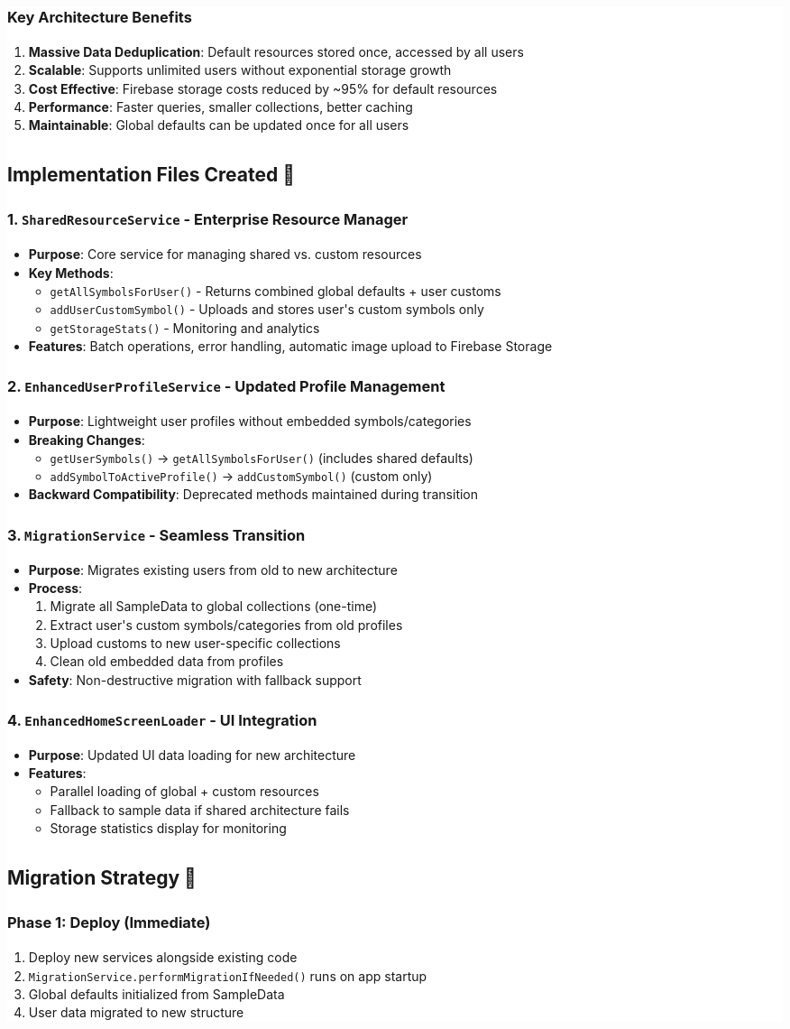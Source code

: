 ### Key Architecture Benefits

1. **Massive Data Deduplication**: Default resources stored once, accessed by all users
2. **Scalable**: Supports unlimited users without exponential storage growth
3. **Cost Effective**: Firebase storage costs reduced by ~95% for default resources
4. **Performance**: Faster queries, smaller collections, better caching
5. **Maintainable**: Global defaults can be updated once for all users

## Implementation Files Created 📄

### 1. `SharedResourceService` - Enterprise Resource Manager
- **Purpose**: Core service for managing shared vs. custom resources
- **Key Methods**:
  - `getAllSymbolsForUser()` - Returns combined global defaults + user customs
  - `addUserCustomSymbol()` - Uploads and stores user's custom symbols only
  - `getStorageStats()` - Monitoring and analytics
- **Features**: Batch operations, error handling, automatic image upload to Firebase Storage

### 2. `EnhancedUserProfileService` - Updated Profile Management
- **Purpose**: Lightweight user profiles without embedded symbols/categories
- **Breaking Changes**: 
  - `getUserSymbols()` → `getAllSymbolsForUser()` (includes shared defaults)
  - `addSymbolToActiveProfile()` → `addCustomSymbol()` (custom only)
- **Backward Compatibility**: Deprecated methods maintained during transition

### 3. `MigrationService` - Seamless Transition
- **Purpose**: Migrates existing users from old to new architecture
- **Process**:
  1. Migrate all SampleData to global collections (one-time)
  2. Extract user's custom symbols/categories from old profiles
  3. Upload customs to new user-specific collections
  4. Clean old embedded data from profiles
- **Safety**: Non-destructive migration with fallback support

### 4. `EnhancedHomeScreenLoader` - UI Integration
- **Purpose**: Updated UI data loading for new architecture
- **Features**: 
  - Parallel loading of global + custom resources
  - Fallback to sample data if shared architecture fails
  - Storage statistics display for monitoring

## Migration Strategy 🔄

### Phase 1: Deploy (Immediate)
1. Deploy new services alongside existing code
2. `MigrationService.performMigrationIfNeeded()` runs on app startup
3. Global defaults initialized from SampleData
4. User data migrated to new structure
